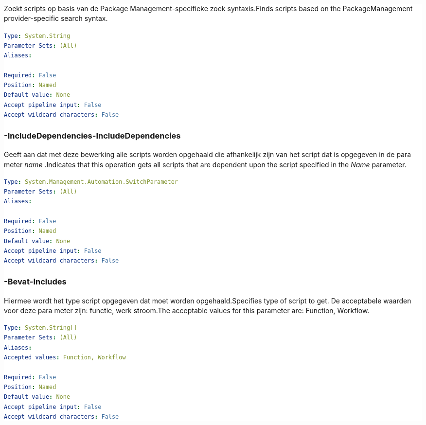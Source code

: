 <span data-ttu-id="b7f49-141">Zoekt scripts op basis van de Package Management-specifieke zoek syntaxis.</span><span class="sxs-lookup"><span data-stu-id="b7f49-141">Finds scripts based on the PackageManagement provider-specific search syntax.</span></span>

```yaml
Type: System.String
Parameter Sets: (All)
Aliases:

Required: False
Position: Named
Default value: None
Accept pipeline input: False
Accept wildcard characters: False
```

### <span data-ttu-id="b7f49-142">-IncludeDependencies</span><span class="sxs-lookup"><span data-stu-id="b7f49-142">-IncludeDependencies</span></span>

<span data-ttu-id="b7f49-143">Geeft aan dat met deze bewerking alle scripts worden opgehaald die afhankelijk zijn van het script dat is opgegeven in de para meter *name* .</span><span class="sxs-lookup"><span data-stu-id="b7f49-143">Indicates that this operation gets all scripts that are dependent upon the script specified in the *Name* parameter.</span></span>

```yaml
Type: System.Management.Automation.SwitchParameter
Parameter Sets: (All)
Aliases:

Required: False
Position: Named
Default value: None
Accept pipeline input: False
Accept wildcard characters: False
```

### <span data-ttu-id="b7f49-144">-Bevat</span><span class="sxs-lookup"><span data-stu-id="b7f49-144">-Includes</span></span>

<span data-ttu-id="b7f49-145">Hiermee wordt het type script opgegeven dat moet worden opgehaald.</span><span class="sxs-lookup"><span data-stu-id="b7f49-145">Specifies type of script to get.</span></span>
<span data-ttu-id="b7f49-146">De acceptabele waarden voor deze para meter zijn: functie, werk stroom.</span><span class="sxs-lookup"><span data-stu-id="b7f49-146">The acceptable values for this parameter are: Function, Workflow.</span></span>

```yaml
Type: System.String[]
Parameter Sets: (All)
Aliases:
Accepted values: Function, Workflow

Required: False
Position: Named
Default value: None
Accept pipeline input: False
Accept wildcard characters: False
```

